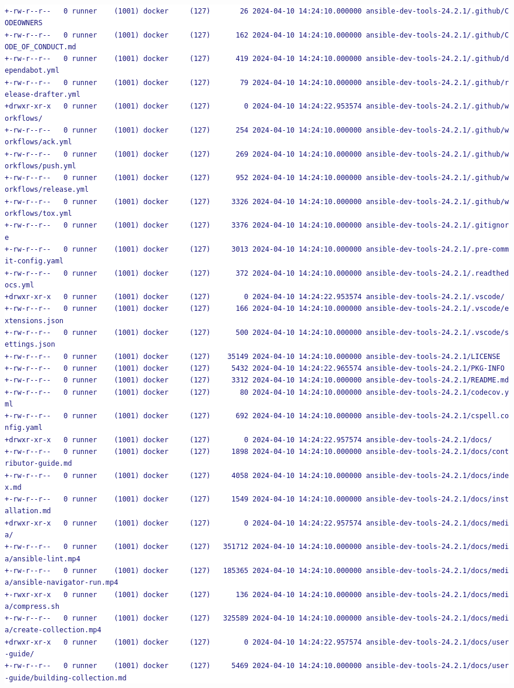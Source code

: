 ```diff
+-rw-r--r--   0 runner    (1001) docker     (127)       26 2024-04-10 14:24:10.000000 ansible-dev-tools-24.2.1/.github/CODEOWNERS
+-rw-r--r--   0 runner    (1001) docker     (127)      162 2024-04-10 14:24:10.000000 ansible-dev-tools-24.2.1/.github/CODE_OF_CONDUCT.md
+-rw-r--r--   0 runner    (1001) docker     (127)      419 2024-04-10 14:24:10.000000 ansible-dev-tools-24.2.1/.github/dependabot.yml
+-rw-r--r--   0 runner    (1001) docker     (127)       79 2024-04-10 14:24:10.000000 ansible-dev-tools-24.2.1/.github/release-drafter.yml
+drwxr-xr-x   0 runner    (1001) docker     (127)        0 2024-04-10 14:24:22.953574 ansible-dev-tools-24.2.1/.github/workflows/
+-rw-r--r--   0 runner    (1001) docker     (127)      254 2024-04-10 14:24:10.000000 ansible-dev-tools-24.2.1/.github/workflows/ack.yml
+-rw-r--r--   0 runner    (1001) docker     (127)      269 2024-04-10 14:24:10.000000 ansible-dev-tools-24.2.1/.github/workflows/push.yml
+-rw-r--r--   0 runner    (1001) docker     (127)      952 2024-04-10 14:24:10.000000 ansible-dev-tools-24.2.1/.github/workflows/release.yml
+-rw-r--r--   0 runner    (1001) docker     (127)     3326 2024-04-10 14:24:10.000000 ansible-dev-tools-24.2.1/.github/workflows/tox.yml
+-rw-r--r--   0 runner    (1001) docker     (127)     3376 2024-04-10 14:24:10.000000 ansible-dev-tools-24.2.1/.gitignore
+-rw-r--r--   0 runner    (1001) docker     (127)     3013 2024-04-10 14:24:10.000000 ansible-dev-tools-24.2.1/.pre-commit-config.yaml
+-rw-r--r--   0 runner    (1001) docker     (127)      372 2024-04-10 14:24:10.000000 ansible-dev-tools-24.2.1/.readthedocs.yml
+drwxr-xr-x   0 runner    (1001) docker     (127)        0 2024-04-10 14:24:22.953574 ansible-dev-tools-24.2.1/.vscode/
+-rw-r--r--   0 runner    (1001) docker     (127)      166 2024-04-10 14:24:10.000000 ansible-dev-tools-24.2.1/.vscode/extensions.json
+-rw-r--r--   0 runner    (1001) docker     (127)      500 2024-04-10 14:24:10.000000 ansible-dev-tools-24.2.1/.vscode/settings.json
+-rw-r--r--   0 runner    (1001) docker     (127)    35149 2024-04-10 14:24:10.000000 ansible-dev-tools-24.2.1/LICENSE
+-rw-r--r--   0 runner    (1001) docker     (127)     5432 2024-04-10 14:24:22.965574 ansible-dev-tools-24.2.1/PKG-INFO
+-rw-r--r--   0 runner    (1001) docker     (127)     3312 2024-04-10 14:24:10.000000 ansible-dev-tools-24.2.1/README.md
+-rw-r--r--   0 runner    (1001) docker     (127)       80 2024-04-10 14:24:10.000000 ansible-dev-tools-24.2.1/codecov.yml
+-rw-r--r--   0 runner    (1001) docker     (127)      692 2024-04-10 14:24:10.000000 ansible-dev-tools-24.2.1/cspell.config.yaml
+drwxr-xr-x   0 runner    (1001) docker     (127)        0 2024-04-10 14:24:22.957574 ansible-dev-tools-24.2.1/docs/
+-rw-r--r--   0 runner    (1001) docker     (127)     1898 2024-04-10 14:24:10.000000 ansible-dev-tools-24.2.1/docs/contributor-guide.md
+-rw-r--r--   0 runner    (1001) docker     (127)     4058 2024-04-10 14:24:10.000000 ansible-dev-tools-24.2.1/docs/index.md
+-rw-r--r--   0 runner    (1001) docker     (127)     1549 2024-04-10 14:24:10.000000 ansible-dev-tools-24.2.1/docs/installation.md
+drwxr-xr-x   0 runner    (1001) docker     (127)        0 2024-04-10 14:24:22.957574 ansible-dev-tools-24.2.1/docs/media/
+-rw-r--r--   0 runner    (1001) docker     (127)   351712 2024-04-10 14:24:10.000000 ansible-dev-tools-24.2.1/docs/media/ansible-lint.mp4
+-rw-r--r--   0 runner    (1001) docker     (127)   185365 2024-04-10 14:24:10.000000 ansible-dev-tools-24.2.1/docs/media/ansible-navigator-run.mp4
+-rwxr-xr-x   0 runner    (1001) docker     (127)      136 2024-04-10 14:24:10.000000 ansible-dev-tools-24.2.1/docs/media/compress.sh
+-rw-r--r--   0 runner    (1001) docker     (127)   325589 2024-04-10 14:24:10.000000 ansible-dev-tools-24.2.1/docs/media/create-collection.mp4
+drwxr-xr-x   0 runner    (1001) docker     (127)        0 2024-04-10 14:24:22.957574 ansible-dev-tools-24.2.1/docs/user-guide/
+-rw-r--r--   0 runner    (1001) docker     (127)     5469 2024-04-10 14:24:10.000000 ansible-dev-tools-24.2.1/docs/user-guide/building-collection.md
```